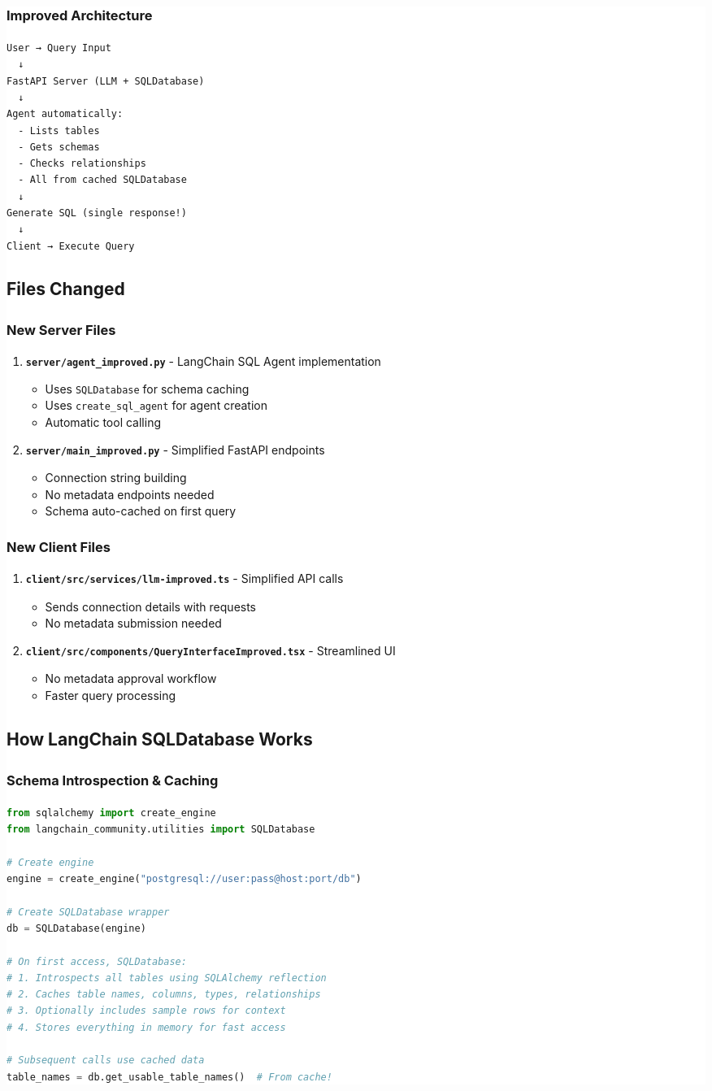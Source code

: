 ### Improved Architecture

```
User → Query Input
  ↓
FastAPI Server (LLM + SQLDatabase)
  ↓
Agent automatically:
  - Lists tables
  - Gets schemas
  - Checks relationships
  - All from cached SQLDatabase
  ↓
Generate SQL (single response!)
  ↓
Client → Execute Query
```

## Files Changed

### New Server Files

1. **`server/agent_improved.py`** - LangChain SQL Agent implementation
   - Uses `SQLDatabase` for schema caching
   - Uses `create_sql_agent` for agent creation
   - Automatic tool calling

2. **`server/main_improved.py`** - Simplified FastAPI endpoints
   - Connection string building
   - No metadata endpoints needed
   - Schema auto-cached on first query

### New Client Files

1. **`client/src/services/llm-improved.ts`** - Simplified API calls
   - Sends connection details with requests
   - No metadata submission needed

2. **`client/src/components/QueryInterfaceImproved.tsx`** - Streamlined UI
   - No metadata approval workflow
   - Faster query processing

## How LangChain SQLDatabase Works

### Schema Introspection & Caching

```python
from sqlalchemy import create_engine
from langchain_community.utilities import SQLDatabase

# Create engine
engine = create_engine("postgresql://user:pass@host:port/db")

# Create SQLDatabase wrapper
db = SQLDatabase(engine)

# On first access, SQLDatabase:
# 1. Introspects all tables using SQLAlchemy reflection
# 2. Caches table names, columns, types, relationships
# 3. Optionally includes sample rows for context
# 4. Stores everything in memory for fast access

# Subsequent calls use cached data
table_names = db.get_usable_table_names()  # From cache!
```